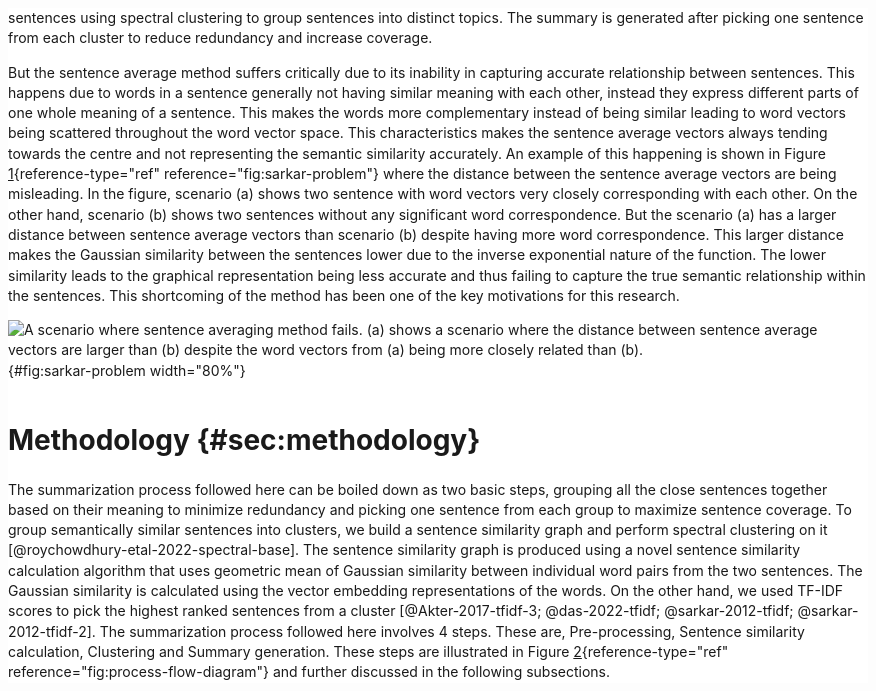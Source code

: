 sentences using spectral clustering to group sentences into distinct
topics. The summary is generated after picking one sentence from each
cluster to reduce redundancy and increase coverage.

But the sentence average method suffers critically due to its inability
in capturing accurate relationship between sentences. This happens due
to words in a sentence generally not having similar meaning with each
other, instead they express different parts of one whole meaning of a
sentence. This makes the words more complementary instead of being
similar leading to word vectors being scattered throughout the word
vector space. This characteristics makes the sentence average vectors
always tending towards the centre and not representing the semantic
similarity accurately. An example of this happening is shown in Figure
[1](#fig:sarkar-problem){reference-type="ref"
reference="fig:sarkar-problem"} where the distance between the sentence
average vectors are being misleading. In the figure, scenario (a) shows
two sentence with word vectors very closely corresponding with each
other. On the other hand, scenario (b) shows two sentences without any
significant word correspondence. But the scenario (a) has a larger
distance between sentence average vectors than scenario (b) despite
having more word correspondence. This larger distance makes the Gaussian
similarity between the sentences lower due to the inverse exponential
nature of the function. The lower similarity leads to the graphical
representation being less accurate and thus failing to capture the true
semantic relationship within the sentences. This shortcoming of the
method has been one of the key motivations for this research.

![A scenario where sentence averaging method fails. (a) shows a scenario
where the distance between sentence average vectors are larger than (b)
despite the word vectors from (a) being more closely related than
(b).](figs/sarkar_problem-edited){#fig:sarkar-problem width="80%"}

# Methodology {#sec:methodology}

The summarization process followed here can be boiled down as two basic
steps, grouping all the close sentences together based on their meaning
to minimize redundancy and picking one sentence from each group to
maximize sentence coverage. To group semantically similar sentences into
clusters, we build a sentence similarity graph and perform spectral
clustering on it [@roychowdhury-etal-2022-spectral-base]. The sentence
similarity graph is produced using a novel sentence similarity
calculation algorithm that uses geometric mean of Gaussian similarity
between individual word pairs from the two sentences. The Gaussian
similarity is calculated using the vector embedding representations of
the words. On the other hand, we used TF-IDF scores to pick the highest
ranked sentences from a cluster
[@Akter-2017-tfidf-3; @das-2022-tfidf; @sarkar-2012-tfidf; @sarkar-2012-tfidf-2].
The summarization process followed here involves 4 steps. These are,
Pre-processing, Sentence similarity calculation, Clustering and Summary
generation. These steps are illustrated in Figure
[2](#fig:process-flow-diagram){reference-type="ref"
reference="fig:process-flow-diagram"} and further discussed in the
following subsections.


[^1]: *https://fasttext.cc/docs/en/crawl-vectors.html*
[^2]: *https://github.com/tafseer-nayeem/BengaliSummarization*
[^3]: *https://pypi.org/project/lexrank/*
[^4]: *https://www.kaggle.com/datasets/shazol/bangla-wikipedia-corpus*
[^5]: *dataset link*
[^6]: *https://www.kaggle.com/datasets/towhidahmedfoysal/bangla-summarization-datasetprothom-alo*
[^7]: *https://github.com/tafseer-nayeem/BengaliSummarization/tree/main/Dataset/BNLPC/Dataset2*
[^8]: *https://github.com/Abid-Mahadi/Bangla-Text-summarization-Dataset*
[^9]: *https://pypi.org/project/rouge/*
[^10]: *https://www.kaggle.com/datasets/disisbig/hindi-text-short-and-large-summarization-corpus/*
[^11]: *https://www.kaggle.com/datasets/ketki19/marathi*
[^12]: *https://github.com/xtinge/turkish-extractive-summarization-dataset/blob/main/dataset/XTINGE-SUM_TR_EXT/xtinge-sum_tr_ext.json*